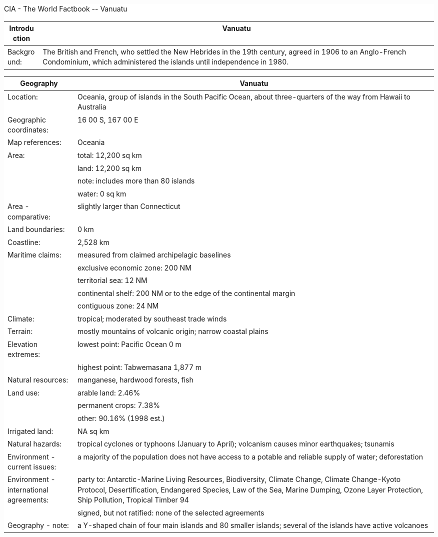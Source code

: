CIA - The World Factbook -- Vanuatu

| Introduction | Vanuatu |
| --- | --- |
| Background: | The British and French, who settled the New Hebrides in the 19th century, agreed in 1906 to an Anglo-French Condominium, which administered the islands until independence in 1980. |

| Geography | Vanuatu |
| --- | --- |
| Location: | Oceania, group of islands in the South Pacific Ocean, about three-quarters of the way from Hawaii to Australia |
| Geographic coordinates: | 16 00 S, 167 00 E |
| Map references: | Oceania |
| Area: | total: 12,200 sq km |
| | land: 12,200 sq km |
| | note: includes more than 80 islands |
| | water: 0 sq km |
| Area - comparative: | slightly larger than Connecticut |
| Land boundaries: | 0 km |
| Coastline: | 2,528 km |
| Maritime claims: | measured from claimed archipelagic baselines |
| | exclusive economic zone: 200 NM |
| | territorial sea: 12 NM |
| | continental shelf: 200 NM or to the edge of the continental margin |
| | contiguous zone: 24 NM |
| Climate: | tropical; moderated by southeast trade winds |
| Terrain: | mostly mountains of volcanic origin; narrow coastal plains |
| Elevation extremes: | lowest point: Pacific Ocean 0 m |
| | highest point: Tabwemasana 1,877 m |
| Natural resources: | manganese, hardwood forests, fish |
| Land use: | arable land: 2.46% |
| | permanent crops: 7.38% |
| | other: 90.16% (1998 est.) |
| Irrigated land: | NA sq km |
| Natural hazards: | tropical cyclones or typhoons (January to April); volcanism causes minor earthquakes; tsunamis |
| Environment - current issues: | a majority of the population does not have access to a potable and reliable supply of water; deforestation |
| Environment - international agreements: | party to: Antarctic-Marine Living Resources, Biodiversity, Climate Change, Climate Change-Kyoto Protocol, Desertification, Endangered Species, Law of the Sea, Marine Dumping, Ozone Layer Protection, Ship Pollution, Tropical Timber 94 |
| | signed, but not ratified: none of the selected agreements |
| Geography - note: | a Y-shaped chain of four main islands and 80 smaller islands; several of the islands have active volcanoes |
